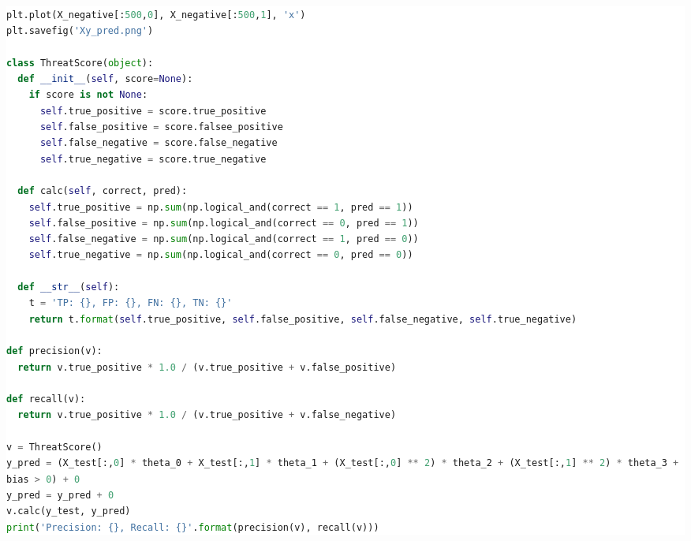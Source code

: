 ```python
plt.plot(X_negative[:500,0], X_negative[:500,1], 'x')
plt.savefig('Xy_pred.png')

class ThreatScore(object):
  def __init__(self, score=None):
    if score is not None:
      self.true_positive = score.true_positive
      self.false_positive = score.falsee_positive
      self.false_negative = score.false_negative
      self.true_negative = score.true_negative
  
  def calc(self, correct, pred):
    self.true_positive = np.sum(np.logical_and(correct == 1, pred == 1))
    self.false_positive = np.sum(np.logical_and(correct == 0, pred == 1))
    self.false_negative = np.sum(np.logical_and(correct == 1, pred == 0))
    self.true_negative = np.sum(np.logical_and(correct == 0, pred == 0))
  
  def __str__(self):
    t = 'TP: {}, FP: {}, FN: {}, TN: {}'
    return t.format(self.true_positive, self.false_positive, self.false_negative, self.true_negative)

def precision(v):
  return v.true_positive * 1.0 / (v.true_positive + v.false_positive)

def recall(v):
  return v.true_positive * 1.0 / (v.true_positive + v.false_negative)

v = ThreatScore()
y_pred = (X_test[:,0] * theta_0 + X_test[:,1] * theta_1 + (X_test[:,0] ** 2) * theta_2 + (X_test[:,1] ** 2) * theta_3 + bias > 0) + 0
y_pred = y_pred + 0
v.calc(y_test, y_pred)
print('Precision: {}, Recall: {}'.format(precision(v), recall(v)))
```
